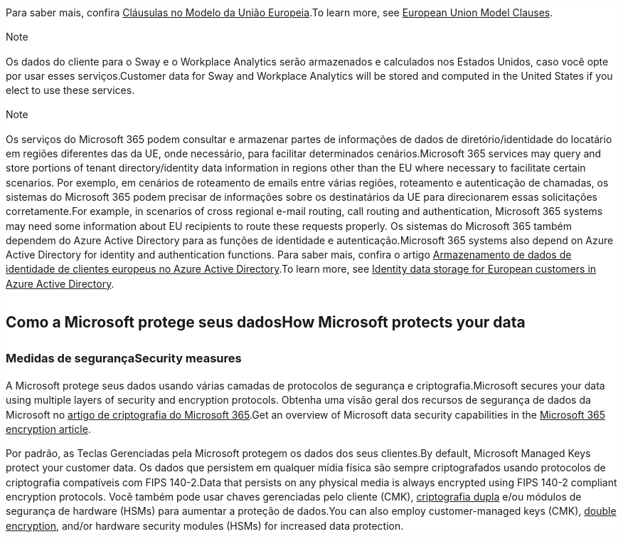 <span data-ttu-id="09a11-190">Para saber mais, confira [Cláusulas no Modelo da União Europeia](https://docs.microsoft.com/microsoft-365/compliance/offering-eu-model-clauses).</span><span class="sxs-lookup"><span data-stu-id="09a11-190">To learn more, see [European Union Model Clauses](https://docs.microsoft.com/microsoft-365/compliance/offering-eu-model-clauses).</span></span>

>[!Note]
><span data-ttu-id="09a11-191">Os dados do cliente para o Sway e o Workplace Analytics serão armazenados e calculados nos Estados Unidos, caso você opte por usar esses serviços.</span><span class="sxs-lookup"><span data-stu-id="09a11-191">Customer data for Sway and Workplace Analytics will be stored and computed in the United States if you elect to use these services.</span></span>
>

>[!Note]
><span data-ttu-id="09a11-192">Os serviços do Microsoft 365 podem consultar e armazenar partes de informações de dados de diretório/identidade do locatário em regiões diferentes das da UE, onde necessário, para facilitar determinados cenários.</span><span class="sxs-lookup"><span data-stu-id="09a11-192">Microsoft 365 services may query and store portions of tenant directory/identity data information in regions other than the EU where necessary to facilitate certain scenarios.</span></span> <span data-ttu-id="09a11-193">Por exemplo, em cenários de roteamento de emails entre várias regiões, roteamento e autenticação de chamadas, os sistemas do Microsoft 365 podem precisar de informações sobre os destinatários da UE para direcionarem essas solicitações corretamente.</span><span class="sxs-lookup"><span data-stu-id="09a11-193">For example, in scenarios of cross regional e-mail routing, call routing and authentication, Microsoft 365 systems may need some information about EU recipients to route these requests properly.</span></span> <span data-ttu-id="09a11-194">Os sistemas do Microsoft 365 também dependem do Azure Active Directory para as funções de identidade e autenticação.</span><span class="sxs-lookup"><span data-stu-id="09a11-194">Microsoft 365 systems also depend on Azure Active Directory for identity and authentication functions.</span></span> <span data-ttu-id="09a11-195">Para saber mais, confira o artigo [Armazenamento de dados de identidade de clientes europeus no Azure Active Directory](https://docs.microsoft.com/azure/active-directory/fundamentals/active-directory-data-storage-eu).</span><span class="sxs-lookup"><span data-stu-id="09a11-195">To learn more, see  [Identity data storage for European customers in Azure Active Directory](https://docs.microsoft.com/azure/active-directory/fundamentals/active-directory-data-storage-eu).</span></span>
>

## <a name="how-microsoft-protects-your-data"></a><span data-ttu-id="09a11-196">Como a Microsoft protege seus dados</span><span class="sxs-lookup"><span data-stu-id="09a11-196">How Microsoft protects your data</span></span>

### <a name="security-measures"></a><span data-ttu-id="09a11-197">Medidas de segurança</span><span class="sxs-lookup"><span data-stu-id="09a11-197">Security measures</span></span>

<span data-ttu-id="09a11-198">A Microsoft protege seus dados usando várias camadas de protocolos de segurança e criptografia.</span><span class="sxs-lookup"><span data-stu-id="09a11-198">Microsoft secures your data using multiple layers of security and encryption protocols.</span></span> <span data-ttu-id="09a11-199">Obtenha uma visão geral dos recursos de segurança de dados da Microsoft no [artigo de criptografia do Microsoft 365](../compliance/encryption.md).</span><span class="sxs-lookup"><span data-stu-id="09a11-199">Get an overview of Microsoft data security capabilities in the [Microsoft 365 encryption article](../compliance/encryption.md).</span></span>

<span data-ttu-id="09a11-200">Por padrão, as Teclas Gerenciadas pela Microsoft protegem os dados dos seus clientes.</span><span class="sxs-lookup"><span data-stu-id="09a11-200">By default, Microsoft Managed Keys protect your customer data.</span></span> <span data-ttu-id="09a11-201">Os dados que persistem em qualquer mídia física são sempre criptografados usando protocolos de criptografia compatíveis com FIPS 140-2.</span><span class="sxs-lookup"><span data-stu-id="09a11-201">Data that persists on any physical media is always encrypted using FIPS 140-2 compliant encryption protocols.</span></span> <span data-ttu-id="09a11-202">Você também pode usar chaves gerenciadas pelo cliente (CMK), [criptografia dupla](../compliance/double-key-encryption.md) e/ou módulos de segurança de hardware (HSMs) para aumentar a proteção de dados.</span><span class="sxs-lookup"><span data-stu-id="09a11-202">You can also employ customer-managed keys (CMK), [double encryption](../compliance/double-key-encryption.md), and/or hardware security modules (HSMs) for increased data protection.</span></span>
